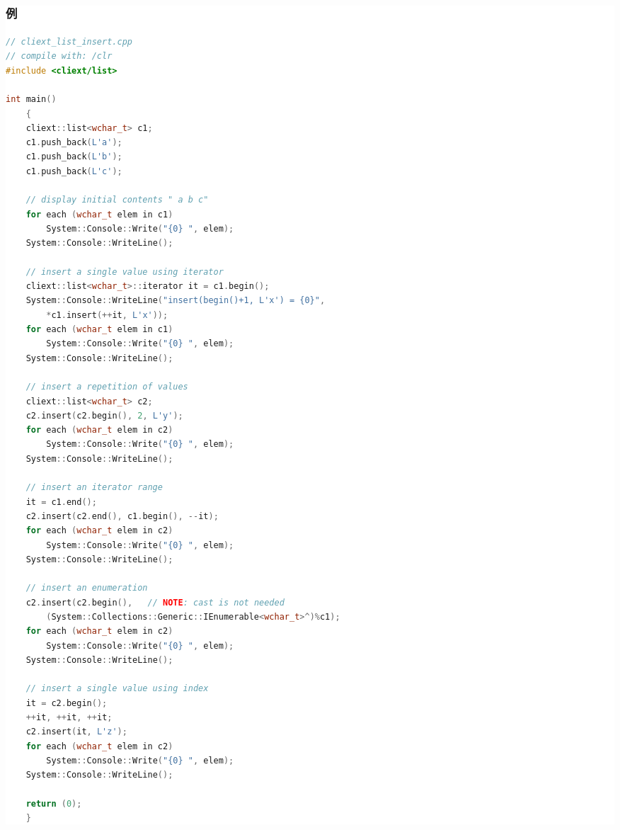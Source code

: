 ### <a name="example"></a>例

```cpp
// cliext_list_insert.cpp
// compile with: /clr
#include <cliext/list>

int main()
    {
    cliext::list<wchar_t> c1;
    c1.push_back(L'a');
    c1.push_back(L'b');
    c1.push_back(L'c');

    // display initial contents " a b c"
    for each (wchar_t elem in c1)
        System::Console::Write("{0} ", elem);
    System::Console::WriteLine();

    // insert a single value using iterator
    cliext::list<wchar_t>::iterator it = c1.begin();
    System::Console::WriteLine("insert(begin()+1, L'x') = {0}",
        *c1.insert(++it, L'x'));
    for each (wchar_t elem in c1)
        System::Console::Write("{0} ", elem);
    System::Console::WriteLine();

    // insert a repetition of values
    cliext::list<wchar_t> c2;
    c2.insert(c2.begin(), 2, L'y');
    for each (wchar_t elem in c2)
        System::Console::Write("{0} ", elem);
    System::Console::WriteLine();

    // insert an iterator range
    it = c1.end();
    c2.insert(c2.end(), c1.begin(), --it);
    for each (wchar_t elem in c2)
        System::Console::Write("{0} ", elem);
    System::Console::WriteLine();

    // insert an enumeration
    c2.insert(c2.begin(),   // NOTE: cast is not needed
        (System::Collections::Generic::IEnumerable<wchar_t>^)%c1);
    for each (wchar_t elem in c2)
        System::Console::Write("{0} ", elem);
    System::Console::WriteLine();

    // insert a single value using index
    it = c2.begin();
    ++it, ++it, ++it;
    c2.insert(it, L'z');
    for each (wchar_t elem in c2)
        System::Console::Write("{0} ", elem);
    System::Console::WriteLine();

    return (0);
    }
```
